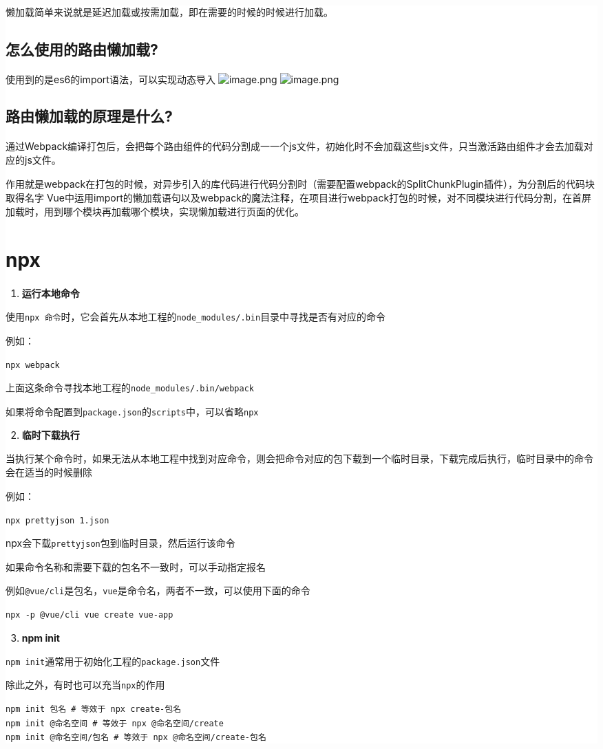 懒加载简单来说就是延迟加载或按需加载，即在需要的时候的时候进行加载。
## 怎么使用的路由懒加载?
使用到的是es6的import语法，可以实现动态导入
![image.png](https://cdn.nlark.com/yuque/0/2022/png/23076793/1646964040076-a058e8d7-6ec5-4085-a46a-26f83eaa4739.png#averageHue=%23f7f6f5&clientId=uf8b6b73d-d29c-4&errorMessage=unknown%20error&from=paste&id=u81eca39c&originHeight=111&originWidth=353&originalType=binary&ratio=1&rotation=0&showTitle=false&size=4209&status=error&style=none&taskId=ue723aa9c-6ee6-410a-91de-71d85b3970c&title=)
![image.png](https://cdn.nlark.com/yuque/0/2022/png/23076793/1646967987267-e6df2d9c-db4f-42da-ba3d-280af9a312e3.png#averageHue=%23f8f6f5&clientId=uf8b6b73d-d29c-4&errorMessage=unknown%20error&from=paste&id=uc2656d3d&originHeight=97&originWidth=772&originalType=binary&ratio=1&rotation=0&showTitle=false&size=10628&status=error&style=none&taskId=u5e31c48d-238d-4de0-843d-165b61fdbaf&title=)
## 路由懒加载的原理是什么?
通过Webpack编译打包后，会把每个路由组件的代码分割成一一个js文件，初始化时不会加载这些js文件，只当激活路由组件才会去加载对应的js文件。

作用就是webpack在打包的时候，对异步引入的库代码进行代码分割时（需要配置webpack的SplitChunkPlugin插件），为分割后的代码块取得名字
Vue中运用import的懒加载语句以及webpack的魔法注释，在项目进行webpack打包的时候，对不同模块进行代码分割，在首屏加载时，用到哪个模块再加载哪个模块，实现懒加载进行页面的优化。

# npx

1. **运行本地命令**

使用`npx 命令`时，它会首先从本地工程的`node_modules/.bin`目录中寻找是否有对应的命令

例如：

```shell
npx webpack
```

上面这条命令寻找本地工程的`node_modules/.bin/webpack`

如果将命令配置到`package.json`的`scripts`中，可以省略`npx`

2. **临时下载执行**

当执行某个命令时，如果无法从本地工程中找到对应命令，则会把命令对应的包下载到一个临时目录，下载完成后执行，临时目录中的命令会在适当的时候删除

例如：

```shell
npx prettyjson 1.json
```

npx会下载`prettyjson`包到临时目录，然后运行该命令

如果命令名称和需要下载的包名不一致时，可以手动指定报名

例如`@vue/cli`是包名，`vue`是命令名，两者不一致，可以使用下面的命令

```shell
npx -p @vue/cli vue create vue-app
```

3. **npm init**

`npm init`通常用于初始化工程的`package.json`文件

除此之外，有时也可以充当`npx`的作用

```shell
npm init 包名 # 等效于 npx create-包名
npm init @命名空间 # 等效于 npx @命名空间/create
npm init @命名空间/包名 # 等效于 npx @命名空间/create-包名
```
